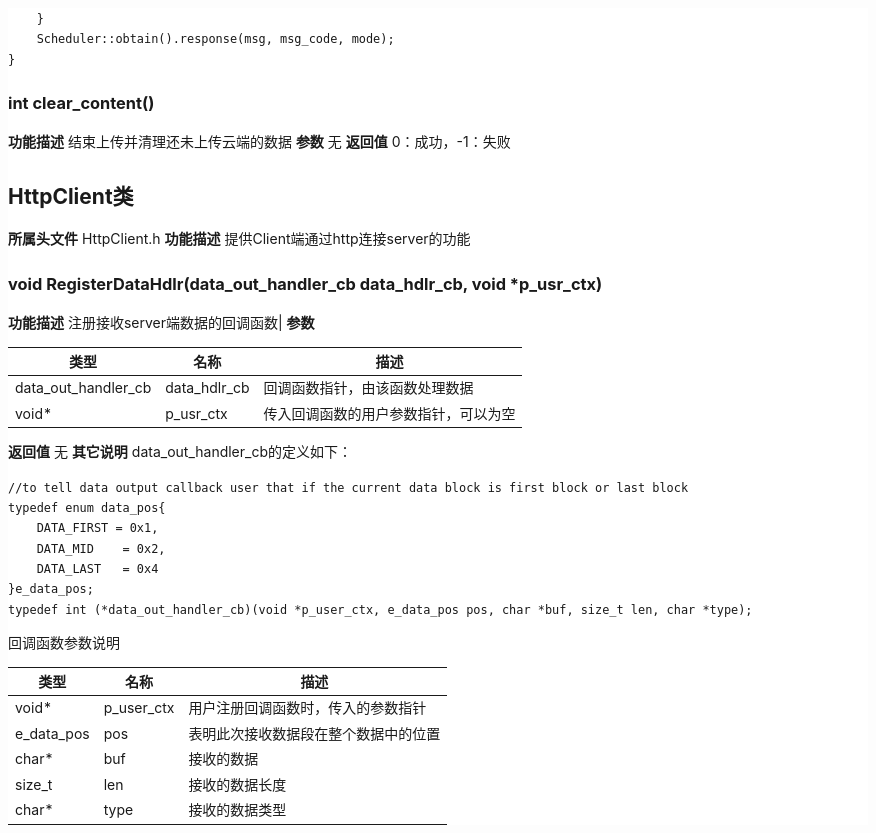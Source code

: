 ```
    }
    Scheduler::obtain().response(msg, msg_code, mode);
}
```
### int clear_content()
**功能描述**
结束上传并清理还未上传云端的数据
**参数**
无
**返回值**
0：成功，-1：失败

## HttpClient类
**所属头文件**
HttpClient.h
**功能描述**
提供Client端通过http连接server的功能
### void RegisterDataHdlr(data_out_handler_cb data_hdlr_cb, void *p_usr_ctx)
**功能描述**
注册接收server端数据的回调函数|
**参数**

|类型|名称|描述|
|-|-|-|
|data_out_handler_cb |data_hdlr_cb|回调函数指针，由该函数处理数据|
|void* |p_usr_ctx|传入回调函数的用户参数指针，可以为空|

**返回值**
无
**其它说明**
data_out_handler_cb的定义如下：
```
//to tell data output callback user that if the current data block is first block or last block
typedef enum data_pos{
    DATA_FIRST = 0x1,
    DATA_MID    = 0x2,
    DATA_LAST   = 0x4
}e_data_pos;
typedef int (*data_out_handler_cb)(void *p_user_ctx, e_data_pos pos, char *buf, size_t len, char *type);
```
回调函数参数说明

|类型|名称|描述|
|-|-|-|
|void* |p_user_ctx|用户注册回调函数时，传入的参数指针|
|e_data_pos |pos|表明此次接收数据段在整个数据中的位置|
|char*|buf|接收的数据|
|size_t|len|接收的数据长度|
|char*|type|接收的数据类型|
